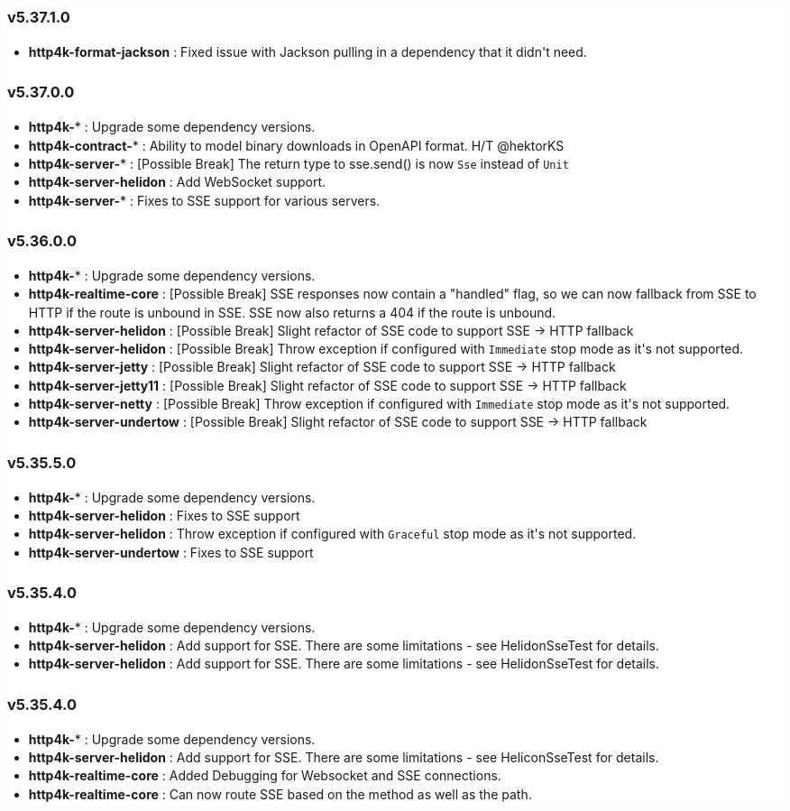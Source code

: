 ### v5.37.1.0

- **http4k-format-jackson** : Fixed issue with Jackson pulling in a dependency that it didn't need.

### v5.37.0.0

- **http4k-*** : Upgrade some dependency versions.
- **http4k-contract-*** :  Ability to model binary downloads in OpenAPI format. H/T @hektorKS
- **http4k-server-*** : [Possible Break] The return type to sse.send() is now `Sse` instead of `Unit`
- **http4k-server-helidon** : Add WebSocket support.
- **http4k-server-*** : Fixes to SSE support for various servers.

### v5.36.0.0

- **http4k-*** : Upgrade some dependency versions.
- **http4k-realtime-core** : [Possible Break] SSE responses now contain a "handled" flag, so we can now fallback from SSE to HTTP if the route is unbound in
  SSE. SSE now also returns a 404 if the route is unbound.
- **http4k-server-helidon** : [Possible Break] Slight refactor of SSE code to support SSE -> HTTP fallback
- **http4k-server-helidon** : [Possible Break] Throw exception if configured with `Immediate` stop mode as it's not supported.
- **http4k-server-jetty** : [Possible Break] Slight refactor of SSE code to support SSE -> HTTP fallback
- **http4k-server-jetty11** : [Possible Break] Slight refactor of SSE code to support SSE -> HTTP fallback
- **http4k-server-netty** : [Possible Break] Throw exception if configured with `Immediate` stop mode as it's not supported.
- **http4k-server-undertow** : [Possible Break] Slight refactor of SSE code to support SSE -> HTTP fallback

### v5.35.5.0

- **http4k-*** : Upgrade some dependency versions.
- **http4k-server-helidon** : Fixes to SSE support
- **http4k-server-helidon** : Throw exception if configured with `Graceful` stop mode as it's not supported.
- **http4k-server-undertow** : Fixes to SSE support

### v5.35.4.0

- **http4k-*** : Upgrade some dependency versions.
- **http4k-server-helidon** : Add support for SSE. There are some limitations - see HelidonSseTest for details.
- **http4k-server-helidon** : Add support for SSE. There are some limitations - see HelidonSseTest for details.

### v5.35.4.0

- **http4k-*** : Upgrade some dependency versions.
- **http4k-server-helidon** : Add support for SSE. There are some limitations - see HeliconSseTest for details.
- **http4k-realtime-core** : Added Debugging for Websocket and SSE connections.
- **http4k-realtime-core** : Can now route SSE based on the method as well as the path.
